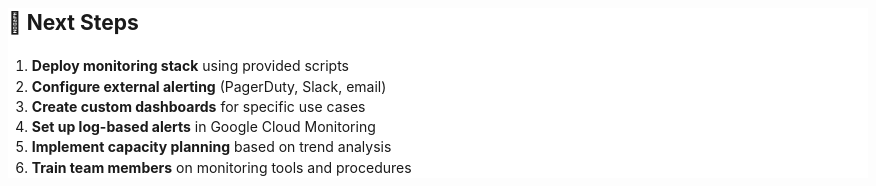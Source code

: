 ## 🚀 Next Steps

1. **Deploy monitoring stack** using provided scripts
2. **Configure external alerting** (PagerDuty, Slack, email)
3. **Create custom dashboards** for specific use cases
4. **Set up log-based alerts** in Google Cloud Monitoring
5. **Implement capacity planning** based on trend analysis
6. **Train team members** on monitoring tools and procedures